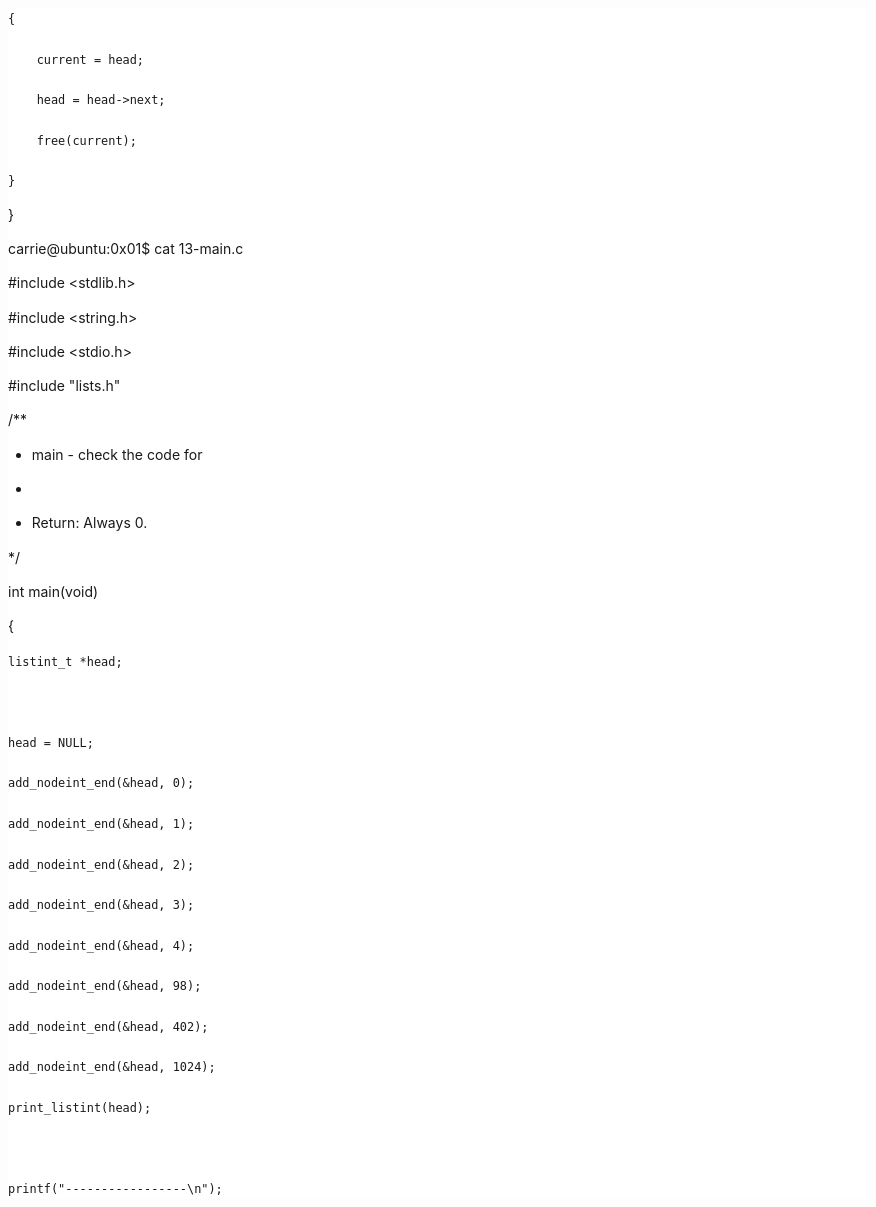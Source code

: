     {

        current = head;

        head = head->next;

        free(current);

    }

}

carrie@ubuntu:0x01$ cat 13-main.c 

#include <stdlib.h>

#include <string.h>

#include <stdio.h>

#include "lists.h"



/**

 * main - check the code for

 *

 * Return: Always 0.

 */

int main(void)

{

    listint_t *head;



    head = NULL;

    add_nodeint_end(&head, 0);

    add_nodeint_end(&head, 1);

    add_nodeint_end(&head, 2);

    add_nodeint_end(&head, 3);

    add_nodeint_end(&head, 4);

    add_nodeint_end(&head, 98);

    add_nodeint_end(&head, 402);

    add_nodeint_end(&head, 1024);

    print_listint(head);



    printf("-----------------\n");



